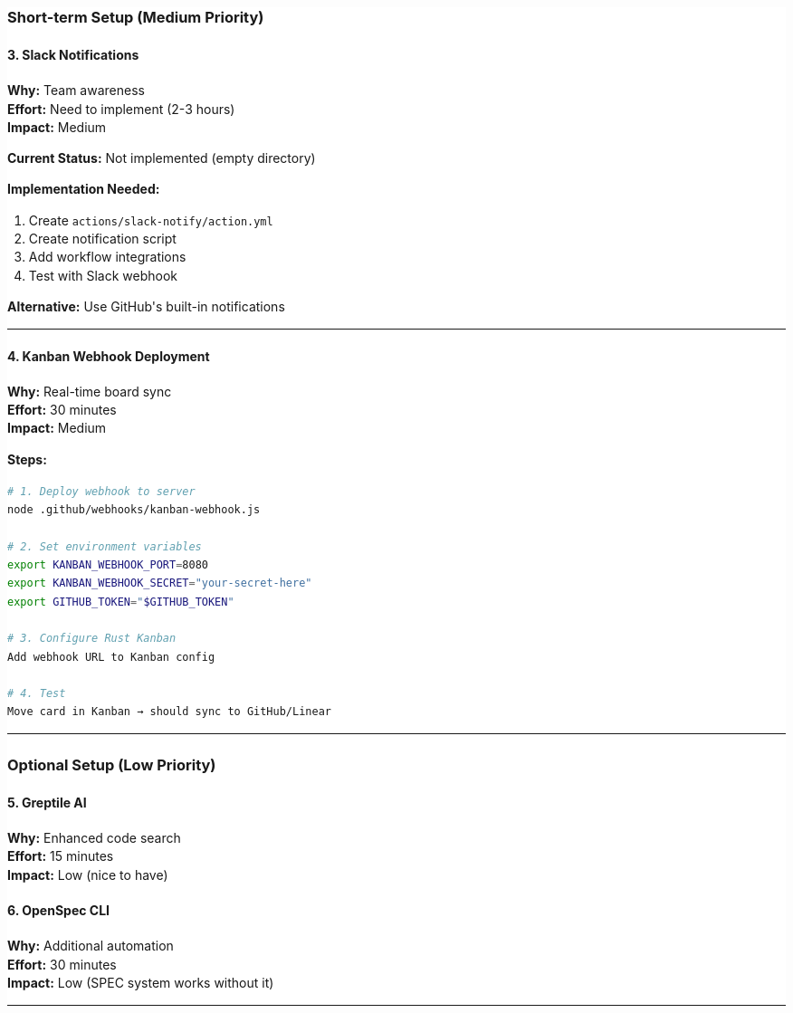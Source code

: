 
### Short-term Setup (Medium Priority)

#### 3. Slack Notifications
**Why:** Team awareness  
**Effort:** Need to implement (2-3 hours)  
**Impact:** Medium

**Current Status:** Not implemented (empty directory)

**Implementation Needed:**
1. Create `actions/slack-notify/action.yml`
2. Create notification script
3. Add workflow integrations
4. Test with Slack webhook

**Alternative:** Use GitHub's built-in notifications

---

#### 4. Kanban Webhook Deployment
**Why:** Real-time board sync  
**Effort:** 30 minutes  
**Impact:** Medium

**Steps:**
```bash
# 1. Deploy webhook to server
node .github/webhooks/kanban-webhook.js

# 2. Set environment variables
export KANBAN_WEBHOOK_PORT=8080
export KANBAN_WEBHOOK_SECRET="your-secret-here"
export GITHUB_TOKEN="$GITHUB_TOKEN"

# 3. Configure Rust Kanban
Add webhook URL to Kanban config

# 4. Test
Move card in Kanban → should sync to GitHub/Linear
```

---

### Optional Setup (Low Priority)

#### 5. Greptile AI
**Why:** Enhanced code search  
**Effort:** 15 minutes  
**Impact:** Low (nice to have)

#### 6. OpenSpec CLI
**Why:** Additional automation  
**Effort:** 30 minutes  
**Impact:** Low (SPEC system works without it)

---